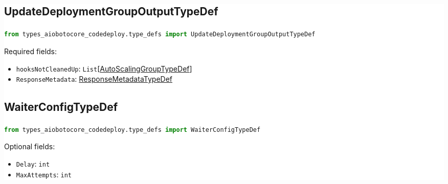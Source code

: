 <a id="updatedeploymentgroupoutputtypedef"></a>

## UpdateDeploymentGroupOutputTypeDef

```python
from types_aiobotocore_codedeploy.type_defs import UpdateDeploymentGroupOutputTypeDef
```

Required fields:

- `hooksNotCleanedUp`:
  `List`\[[AutoScalingGroupTypeDef](./type_defs.md#autoscalinggrouptypedef)\]
- `ResponseMetadata`:
  [ResponseMetadataTypeDef](./type_defs.md#responsemetadatatypedef)

<a id="waiterconfigtypedef"></a>

## WaiterConfigTypeDef

```python
from types_aiobotocore_codedeploy.type_defs import WaiterConfigTypeDef
```

Optional fields:

- `Delay`: `int`
- `MaxAttempts`: `int`
